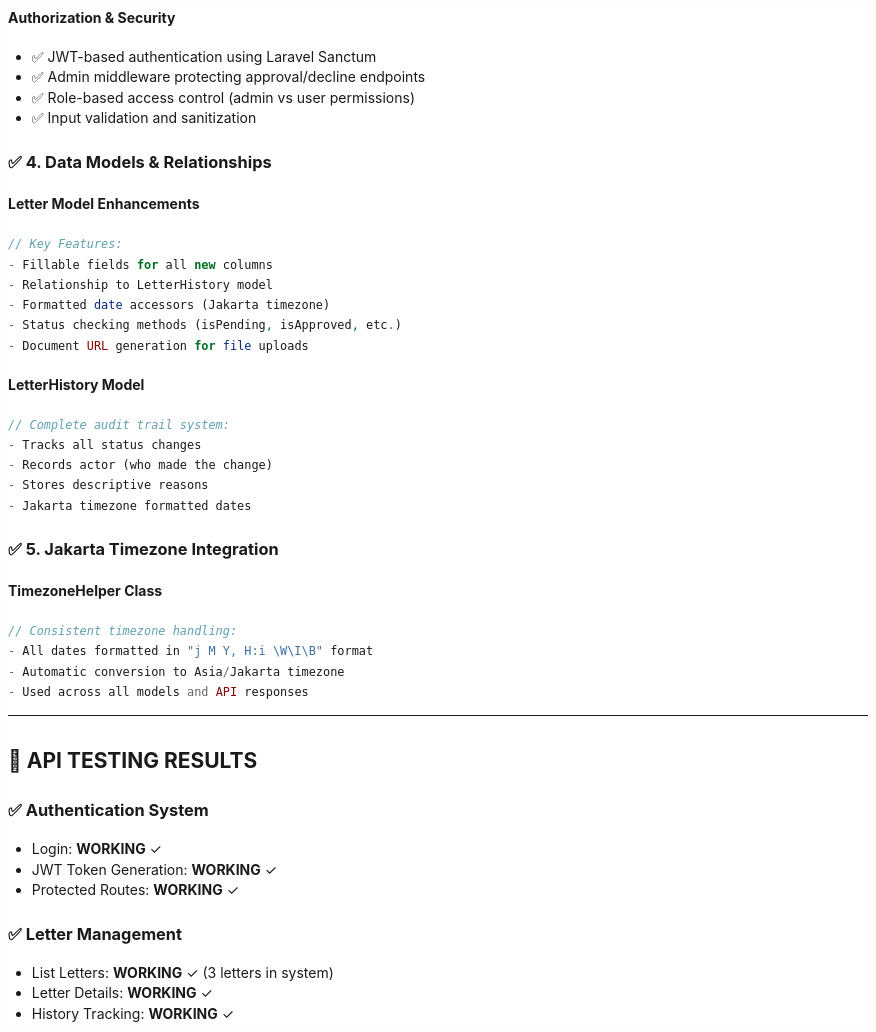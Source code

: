 #### **Authorization & Security**
- ✅ JWT-based authentication using Laravel Sanctum
- ✅ Admin middleware protecting approval/decline endpoints
- ✅ Role-based access control (admin vs user permissions)
- ✅ Input validation and sanitization

### ✅ **4. Data Models & Relationships**

#### **Letter Model Enhancements**
```php
// Key Features:
- Fillable fields for all new columns
- Relationship to LetterHistory model
- Formatted date accessors (Jakarta timezone)
- Status checking methods (isPending, isApproved, etc.)
- Document URL generation for file uploads
```

#### **LetterHistory Model**
```php
// Complete audit trail system:
- Tracks all status changes
- Records actor (who made the change)
- Stores descriptive reasons
- Jakarta timezone formatted dates
```

### ✅ **5. Jakarta Timezone Integration**

#### **TimezoneHelper Class**
```php
// Consistent timezone handling:
- All dates formatted in "j M Y, H:i \W\I\B" format
- Automatic conversion to Asia/Jakarta timezone
- Used across all models and API responses
```

---

## 🚀 **API TESTING RESULTS**

### **✅ Authentication System**
- Login: **WORKING** ✓
- JWT Token Generation: **WORKING** ✓
- Protected Routes: **WORKING** ✓

### **✅ Letter Management**
- List Letters: **WORKING** ✓ (3 letters in system)
- Letter Details: **WORKING** ✓
- History Tracking: **WORKING** ✓
